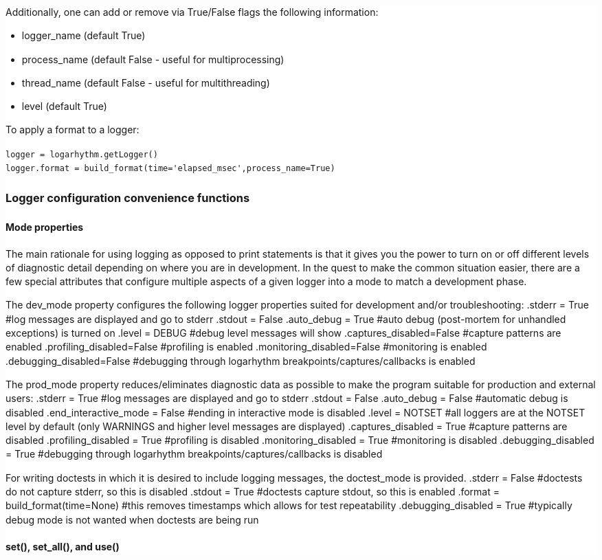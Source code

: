 Additionally, one can add or remove via True/False flags the following information:

- logger_name (default True)

- process_name (default False - useful for multiprocessing)

- thread_name (default False - useful for multithreading)

- level (default True)

To apply a format to a logger:
```
logger = logarhythm.getLogger()
logger.format = build_format(time='elapsed_msec',process_name=True)
```

### Logger configuration convenience functions
#### Mode properties
The main rationale for using logging as opposed to print statements is that it gives you the power to turn on or off different levels of diagnostic detail depending on where you are in development. In the quest to make the common situation easier, there are a few special attributes that configure multiple aspects of a given logger into a mode to match a development phase.

The dev_mode property configures the following logger properties suited for development and/or troubleshooting:
    .stderr = True #log messages are displayed and go to stderr
    .stdout = False
    .auto_debug = True #auto debug (post-mortem for unhandled exceptions) is turned on
    .level = DEBUG #debug level messages will show
    .captures_disabled=False #capture patterns are enabled
    .profiling_disabled=False #profiling is enabled
    .monitoring_disabled=False #monitoring is enabled
    .debugging_disabled=False #debugging through logarhythm breakpoints/captures/callbacks is enabled

The prod_mode property reduces/eliminates diagnostic data as possible to make the program suitable for production and external users:
    .stderr = True #log messages are displayed and go to stderr
    .stdout = False
    .auto_debug = False #automatic debug is disabled
    .end_interactive_mode = False #ending in interactive mode is disabled
    .level = NOTSET #all loggers are at the NOTSET level by default (only WARNINGS and higher level messages are displayed)
    .captures_disabled = True #capture patterns are disabled
    .profiling_disabled = True #profiling is disabled
    .monitoring_disabled = True #monitoring is disabled
    .debugging_disabled = True #debugging through logarhythm breakpoints/captures/callbacks is disabled

For writing doctests in which it is desired to include logging messages, the doctest_mode is provided.
    .stderr = False #doctests do not capture stderr, so this is disabled
    .stdout = True #doctests capture stdout, so this is enabled
    .format = build_format(time=None) #this removes timestamps which allows for test repeatability
    .debugging_disabled = True #typically debug mode is not wanted when doctests are being run

#### set(), set_all(), and use()
